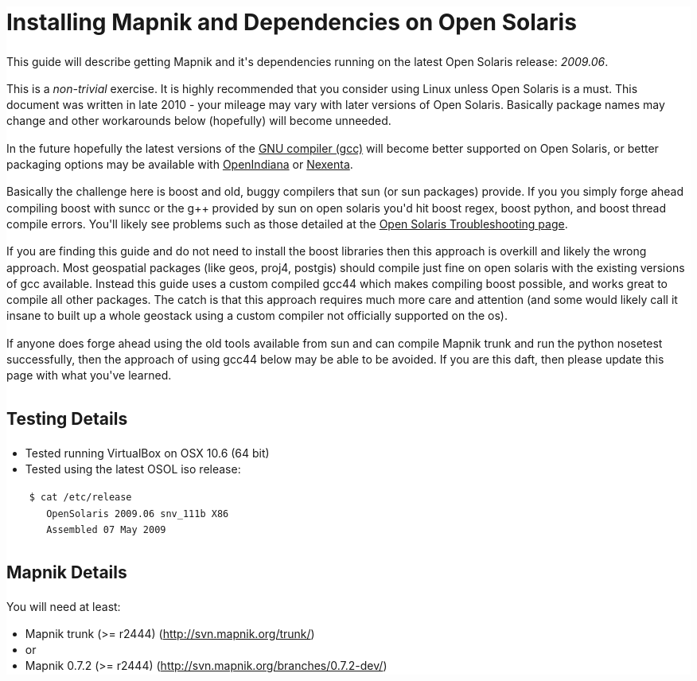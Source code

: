





# Installing Mapnik and Dependencies on Open Solaris

This guide will describe getting Mapnik and it's dependencies running on the latest Open Solaris release: *2009.06*.

This is a *non-trivial* exercise. It is highly recommended that you consider using Linux unless Open Solaris is a must. This document was written in late 2010 - your mileage may vary with later versions of Open Solaris. Basically package names may change and other workarounds below (hopefully) will become unneeded.

In the future hopefully the latest versions of the [GNU compiler (gcc)](http://gcc.gnu.org/) will become better supported on Open Solaris, or better packaging options may be available with  [OpenIndiana](http://openindiana.org/) or [Nexenta](http://www.nexenta.org/).

Basically the challenge here is boost and old, buggy compilers that sun (or sun packages) provide. If you you simply forge ahead compiling boost with suncc or the g++ provided by sun on open solaris you'd hit boost regex, boost python, and boost thread compile errors. You'll likely see problems such as those detailed at the [Open Solaris Troubleshooting page](OpenSolarisInstallation_TroubleShooting).

If you are finding this guide and do not need to install the boost libraries then this approach is overkill and likely the wrong approach. Most geospatial packages (like geos, proj4, postgis) should compile just fine on open solaris with the existing versions of gcc available. Instead this guide uses a custom compiled gcc44 which makes compiling boost possible, and works great to compile all other packages. The catch is that this approach requires much more care and attention (and some would likely call it insane to built up a whole geostack using a custom compiler not officially supported on the os).

If anyone does forge ahead using the old tools available from sun and can compile Mapnik trunk and run the python nosetest successfully, then the approach of using gcc44 below may be able to be avoided. If you are this daft, then please update this page with what you've learned.

## Testing Details

 * Tested running VirtualBox on OSX 10.6 (64 bit)
 * Tested using the latest OSOL iso release:

```sh
    $ cat /etc/release
       OpenSolaris 2009.06 snv_111b X86
       Assembled 07 May 2009
```

## Mapnik Details

You will need at least:

 * Mapnik trunk (>= r2444) (http://svn.mapnik.org/trunk/)
 * or
 * Mapnik 0.7.2 (>= r2444) (http://svn.mapnik.org/branches/0.7.2-dev/)
